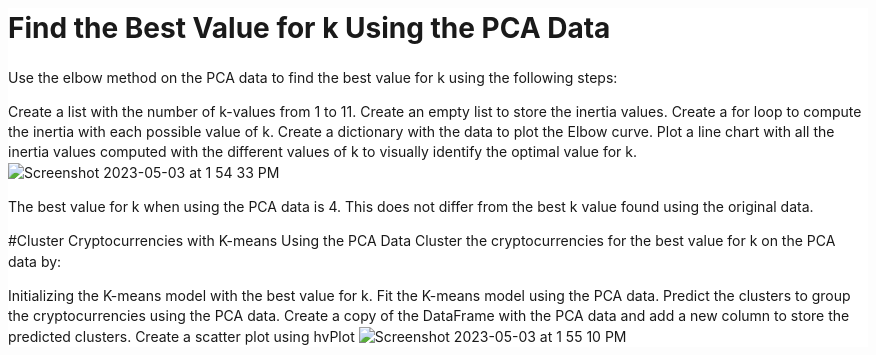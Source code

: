 # Find the Best Value for k Using the PCA Data
Use the elbow method on the PCA data to find the best value for k using the following steps:

Create a list with the number of k-values from 1 to 11.
Create an empty list to store the inertia values.
Create a for loop to compute the inertia with each possible value of k.
Create a dictionary with the data to plot the Elbow curve.
Plot a line chart with all the inertia values computed with the different values of k to visually identify the optimal value for k.
<img width="790" alt="Screenshot 2023-05-03 at 1 54 33 PM" src="https://user-images.githubusercontent.com/112666732/236047423-58f4a0ed-19e7-45ee-93c1-44281835e05e.png">

The best value for k when using the PCA data is 4. This does not differ from the best k value found using the original data.

#Cluster Cryptocurrencies with K-means Using the PCA Data
Cluster the cryptocurrencies for the best value for k on the PCA data by:

Initializing the K-means model with the best value for k.
Fit the K-means model using the PCA data.
Predict the clusters to group the cryptocurrencies using the PCA data.
Create a copy of the DataFrame with the PCA data and add a new column to store the predicted clusters.
Create a scatter plot using hvPlot
<img width="730" alt="Screenshot 2023-05-03 at 1 55 10 PM" src="https://user-images.githubusercontent.com/112666732/236047513-3e4ed3fd-4591-4ff3-b7f2-840030d19957.png">
